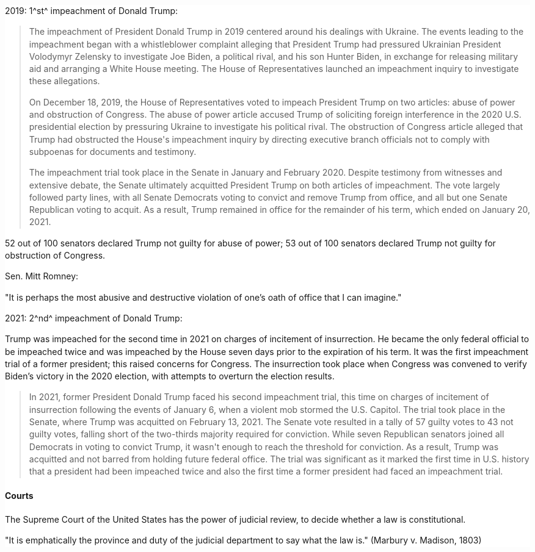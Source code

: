 
2019: 1^st^ impeachment of Donald Trump:

> The impeachment of President Donald Trump in 2019 centered around his dealings with Ukraine. The events leading to the impeachment began with a whistleblower complaint alleging that President Trump had pressured Ukrainian President Volodymyr Zelensky to investigate Joe Biden, a political rival, and his son Hunter Biden, in exchange for releasing military aid and arranging a White House meeting. The House of Representatives launched an impeachment inquiry to investigate these allegations.
>
> On December 18, 2019, the House of Representatives voted to impeach President Trump on two articles: abuse of power and obstruction of Congress. The abuse of power article accused Trump of soliciting foreign interference in the 2020 U.S. presidential election by pressuring Ukraine to investigate his political rival. The obstruction of Congress article alleged that Trump had obstructed the House's impeachment inquiry by directing executive branch officials not to comply with subpoenas for documents and testimony.
>
> The impeachment trial took place in the Senate in January and February 2020. Despite testimony from witnesses and extensive debate, the Senate ultimately acquitted President Trump on both articles of impeachment. The vote largely followed party lines, with all Senate Democrats voting to convict and remove Trump from office, and all but one Senate Republican voting to acquit. As a result, Trump remained in office for the remainder of his term, which ended on January 20, 2021.

52 out of 100 senators declared Trump not guilty for abuse of power; 53 out of 100 senators declared Trump not guilty for obstruction of
Congress.

Sen. Mitt Romney:

"It is perhaps the most abusive and destructive violation of one’s oath of office that I can imagine."

2021: 2^nd^ impeachment of Donald Trump:

Trump was impeached for the second time in 2021 on charges of incitement of insurrection. He became the only federal official to be impeached twice and was impeached by the House seven days prior to the expiration of his term. It was the first impeachment trial of a former president; this raised concerns for Congress. The insurrection took place when Congress was convened to verify Biden’s victory in the 2020 election, with attempts to overturn the election results.

> In 2021, former President Donald Trump faced his second impeachment trial, this time on charges of incitement of insurrection following the events of January 6, when a violent mob stormed the U.S. Capitol. The trial took place in the Senate, where Trump was acquitted on February 13, 2021. The Senate vote resulted in a tally of 57 guilty votes to 43 not guilty votes, falling short of the two-thirds majority required for conviction. While seven Republican senators joined all Democrats in voting to convict Trump, it wasn't enough to reach the threshold for conviction. As a result, Trump was acquitted and not barred from holding future federal office. The trial was significant as it marked the first time in U.S. history that a president had been impeached twice and also the first time a former president had faced an impeachment trial.

#### Courts

The Supreme Court of the United States has the power of judicial review, to decide whether a law is constitutional.

"It is emphatically the province and duty of the judicial department to say what the law is." (Marbury v. Madison, 1803)

